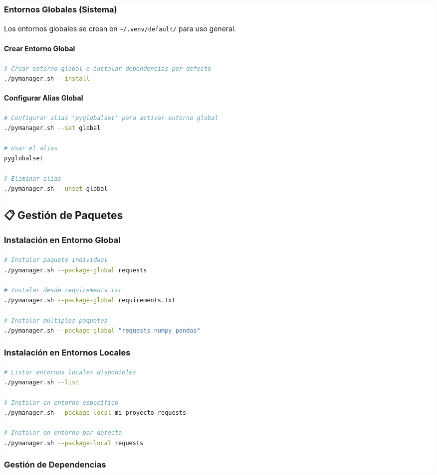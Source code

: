 ### Entornos Globales (Sistema)

Los entornos globales se crean en `~/.venv/default/` para uso general.

#### Crear Entorno Global

```bash
# Crear entorno global e instalar dependencias por defecto
./pymanager.sh --install
```

#### Configurar Alias Global

```bash
# Configurar alias 'pyglobalset' para activar entorno global
./pymanager.sh --set global

# Usar el alias
pyglobalset

# Eliminar alias
./pymanager.sh --unset global
```

## 📋 Gestión de Paquetes

### Instalación en Entorno Global

```bash
# Instalar paquete individual
./pymanager.sh --package-global requests

# Instalar desde requirements.txt
./pymanager.sh --package-global requirements.txt

# Instalar múltiples paquetes
./pymanager.sh --package-global "requests numpy pandas"
```

### Instalación en Entornos Locales

```bash
# Listar entornos locales disponibles
./pymanager.sh --list

# Instalar en entorno específico
./pymanager.sh --package-local mi-proyecto requests

# Instalar en entorno por defecto
./pymanager.sh --package-local requests
```

### Gestión de Dependencias
